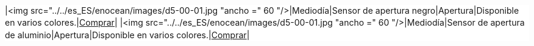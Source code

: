 |<img src="../../es_ES/enocean/images/d5-00-01.jpg "ancho =" 60 "/>|Mediodía|Sensor de apertura negro|Apertura|Disponible en varios colores.|[Comprar](http://www.domadoo.fr/fr/peripheriques/2640-nodon-detecteur-d-ouverture-enocean-black-3700313920114.html)|
|<img src="../../es_ES/enocean/images/d5-00-01.jpg "ancho =" 60 "/>|Mediodía|Sensor de apertura de aluminio|Apertura|Disponible en varios colores.|[Comprar](http://www.domadoo.fr/fr/peripheriques/2641-nodon-detecteur-d-ouverture-enocean-alu-3700313920121.html)|